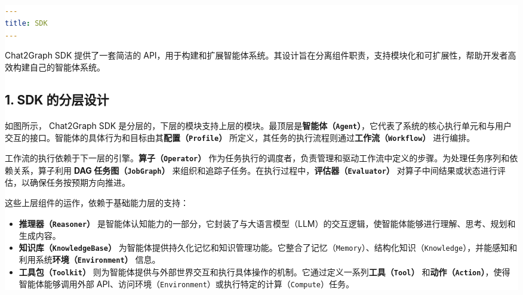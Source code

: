 ```yaml
---
title: SDK
---
```


Chat2Graph SDK 提供了一套简洁的 API，用于构建和扩展智能体系统。其设计旨在分离组件职责，支持模块化和可扩展性，帮助开发者高效构建自己的智能体系统。

## 1. SDK 的分层设计

如图所示， Chat2Graph SDK 是分层的，下层的模块支持上层的模块。最顶层是**智能体（`Agent`）**，它代表了系统的核心执行单元和与用户交互的接口。智能体的具体行为和目标由其**配置（`Profile`）** 所定义，其任务的执行流程则通过**工作流（`Workflow`）** 进行编排。

工作流的执行依赖于下一层的引擎。**算子（`Operator`）** 作为任务执行的调度者，负责管理和驱动工作流中定义的步骤。为处理任务序列和依赖关系，算子利用 **DAG 任务图（`JobGraph`）** 来组织和追踪子任务。在执行过程中，**评估器（`Evaluator`）** 对算子中间结果或状态进行评估，以确保任务按预期方向推进。

这些上层组件的运作，依赖于基础能力层的支持：

* **推理器（`Reasoner`）** 是智能体认知能力的一部分，它封装了与大语言模型（LLM）的交互逻辑，使智能体能够进行理解、思考、规划和生成内容。
* **知识库（`KnowledgeBase`）** 为智能体提供持久化记忆和知识管理功能。它整合了记忆（`Memory`）、结构化知识（`Knowledge`），并能感知和利用系统**环境（`Environment`）** 信息。
* **工具包（`Toolkit`）** 则为智能体提供与外部世界交互和执行具体操作的机制。它通过定义一系列**工具（`Tool`）** 和**动作（`Action`）**，使得智能体能够调用外部 API、访问环境（`Environment`）或执行特定的计算（`Compute`）任务。
